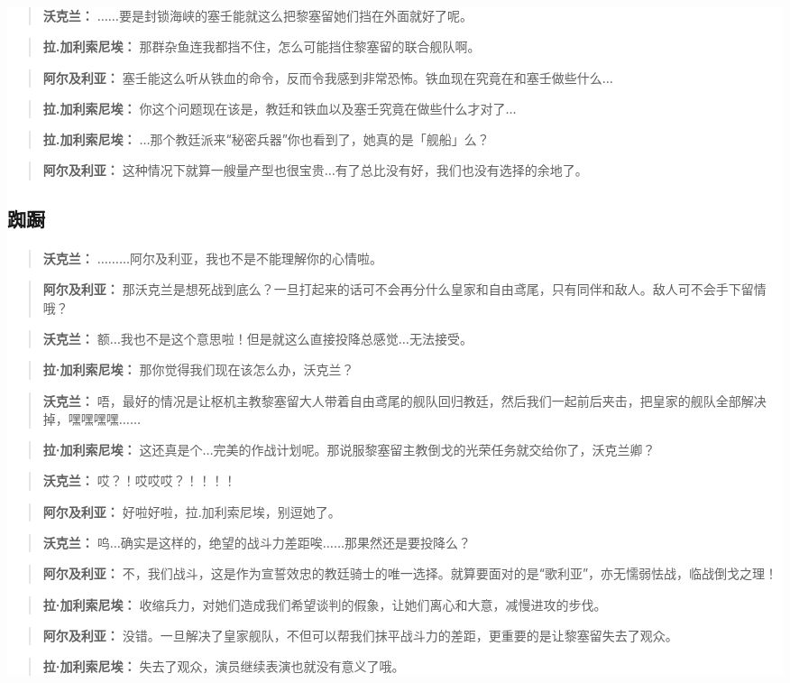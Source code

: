 > **沃克兰：**
> ……要是封锁海峡的塞壬能就这么把黎塞留她们挡在外面就好了呢。

> **拉.加利索尼埃：**
> 那群杂鱼连我都挡不住，怎么可能挡住黎塞留的联合舰队啊。

> **阿尔及利亚：**
> 塞壬能这么听从铁血的命令，反而令我感到非常恐怖。铁血现在究竟在和塞壬做些什么…

> **拉.加利索尼埃：**
> 你这个问题现在该是，教廷和铁血以及塞壬究竟在做些什么才对了…

> **拉.加利索尼埃：**
> …那个教廷派来“秘密兵器”你也看到了，她真的是「舰船」么？

> **阿尔及利亚：**
> 这种情况下就算一艘量产型也很宝贵…有了总比没有好，我们也没有选择的余地了。

## 踟蹰

> **沃克兰：**
> ………阿尔及利亚，我也不是不能理解你的心情啦。

> **阿尔及利亚：**
> 那沃克兰是想死战到底么？一旦打起来的话可不会再分什么皇家和自由鸢尾，只有同伴和敌人。敌人可不会手下留情哦？

> **沃克兰：**
> 额…我也不是这个意思啦！但是就这么直接投降总感觉…无法接受。

> **拉·加利索尼埃：**
> 那你觉得我们现在该怎么办，沃克兰？

> **沃克兰：**
> 唔，最好的情况是让枢机主教黎塞留大人带着自由鸢尾的舰队回归教廷，然后我们一起前后夹击，把皇家的舰队全部解决掉，嘿嘿嘿嘿……

> **拉·加利索尼埃：**
> 这还真是个…完美的作战计划呢。那说服黎塞留主教倒戈的光荣任务就交给你了，沃克兰卿？

> **沃克兰：**
> 哎？！哎哎哎？！！！！

> **阿尔及利亚：**
> 好啦好啦，拉.加利索尼埃，别逗她了。

> **沃克兰：**
> 呜…确实是这样的，绝望的战斗力差距唉……那果然还是要投降么？

> **阿尔及利亚：**
> 不，我们战斗，这是作为宣誓效忠的教廷骑士的唯一选择。就算要面对的是“歌利亚”，亦无懦弱怯战，临战倒戈之理！

> **拉·加利索尼埃：**
> 收缩兵力，对她们造成我们希望谈判的假象，让她们离心和大意，减慢进攻的步伐。

> **阿尔及利亚：**
> 没错。一旦解决了皇家舰队，不但可以帮我们抹平战斗力的差距，更重要的是让黎塞留失去了观众。

> **拉·加利索尼埃：**
> 失去了观众，演员继续表演也就没有意义了哦。

